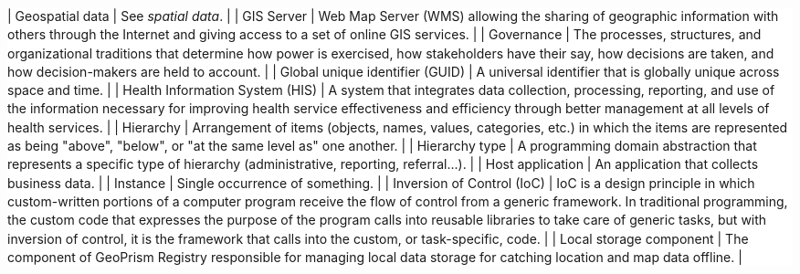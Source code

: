 | Geospatial data                                      | See _spatial data_.                                                                                                                                                                                                                                                                                                                                                                                                                                                         |
| GIS Server                                           | Web Map Server (WMS) allowing the sharing of geographic information with others through the Internet and giving access to a set of online GIS services.                                                                                                                                                                                                                                                                                                                     |
| Governance                                           | The processes, structures, and organizational traditions that determine how power is exercised, how stakeholders have their say, how decisions are taken, and how decision-makers are held to account.                                                                                                                                                                                                                                                                      |
| Global unique identifier (GUID)                      | A universal identifier that is globally unique across space and time.                                                                                                                                                                                                                                                                                                                                                                                                       |
| Health Information System (HIS)                      | A system that integrates data collection, processing, reporting, and use of the information necessary for improving health service effectiveness and efficiency through better management at all levels of health services.                                                                                                                                                                                                                                                 |
| Hierarchy                                            | Arrangement of items (objects, names, values, categories, etc.) in which the items are represented as being "above", "below", or "at the same level as" one another.                                                                                                                                                                                                                                                                                                        |
| Hierarchy type                                       | A programming domain abstraction that represents a specific type of hierarchy (administrative, reporting, referral...).                                                                                                                                                                                                                                                                                                                                                     |
| Host application                                     | An application that collects business data.                                                                                                                                                                                                                                                                                                                                                                                                                                 |
| Instance                                             | Single occurrence of something.                                                                                                                                                                                                                                                                                                                                                                                                                                             |
| Inversion of Control (IoC)                           | IoC is a design principle in which custom-written portions of a computer program receive the flow of control from a generic framework. In traditional programming, the custom code that expresses the purpose of the program calls into reusable libraries to take care of generic tasks, but with inversion of control, it is the framework that calls into the custom, or task-specific, code.                                                                            |
| Local storage component                              | The component of GeoPrism Registry responsible for managing local data storage for catching location and map data offline.                                                                                                                                                                                                                                                                                                                                                  |